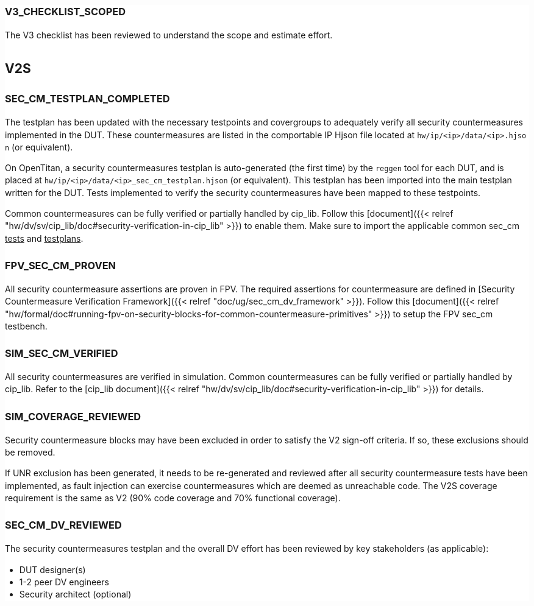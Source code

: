 ### V3_CHECKLIST_SCOPED

The V3 checklist has been reviewed to understand the scope and estimate effort.

## V2S

### SEC_CM_TESTPLAN_COMPLETED

The testplan has been updated with the necessary testpoints and covergroups to adequately verify all security countermeasures implemented in the DUT.
These countermeasures are listed in the comportable IP Hjson file located at `hw/ip/<ip>/data/<ip>.hjson` (or equivalent).

On OpenTitan, a security countermeasures testplan is auto-generated (the first time) by the `reggen` tool for each DUT, and is placed at `hw/ip/<ip>/data/<ip>_sec_cm_testplan.hjson` (or equivalent).
This testplan has been imported into the main testplan written for the DUT.
Tests implemented to verify the security countermeasures have been mapped to these testpoints.

Common countermeasures can be fully verified or partially handled by cip_lib.
Follow this [document]({{< relref "hw/dv/sv/cip_lib/doc#security-verification-in-cip_lib" >}}) to enable them.
Make sure to import the applicable common sec_cm [tests](https://github.com/lowRISC/opentitan/tree/master/hw/dv/tools/dvsim/tests) and [testplans](https://github.com/lowRISC/opentitan/tree/master/hw/dv/tools/dvsim/testplans).

### FPV_SEC_CM_PROVEN

All security countermeasure assertions are proven in FPV.
The required assertions for countermeasure are defined in [Security Countermeasure Verification Framework]({{< relref "doc/ug/sec_cm_dv_framework" >}}).
Follow this [document]({{< relref "hw/formal/doc#running-fpv-on-security-blocks-for-common-countermeasure-primitives" >}}) to setup the FPV sec_cm testbench.

### SIM_SEC_CM_VERIFIED

All security countermeasures are verified in simulation.
Common countermeasures can be fully verified or partially handled by cip_lib.
Refer to the [cip_lib document]({{< relref "hw/dv/sv/cip_lib/doc#security-verification-in-cip_lib" >}}) for details.

### SIM_COVERAGE_REVIEWED

Security countermeasure blocks may have been excluded in order to satisfy the V2 sign-off criteria.
If so, these exclusions should be removed.

If UNR exclusion has been generated, it needs to be re-generated and reviewed after all security countermeasure tests have been implemented, as fault injection can exercise countermeasures which are deemed as unreachable code.
The V2S coverage requirement is the same as V2 (90% code coverage and 70% functional coverage).

### SEC_CM_DV_REVIEWED

The security countermeasures testplan and the overall DV effort has been reviewed by key stakeholders (as applicable):
- DUT designer(s)
- 1-2 peer DV engineers
- Security architect (optional)
